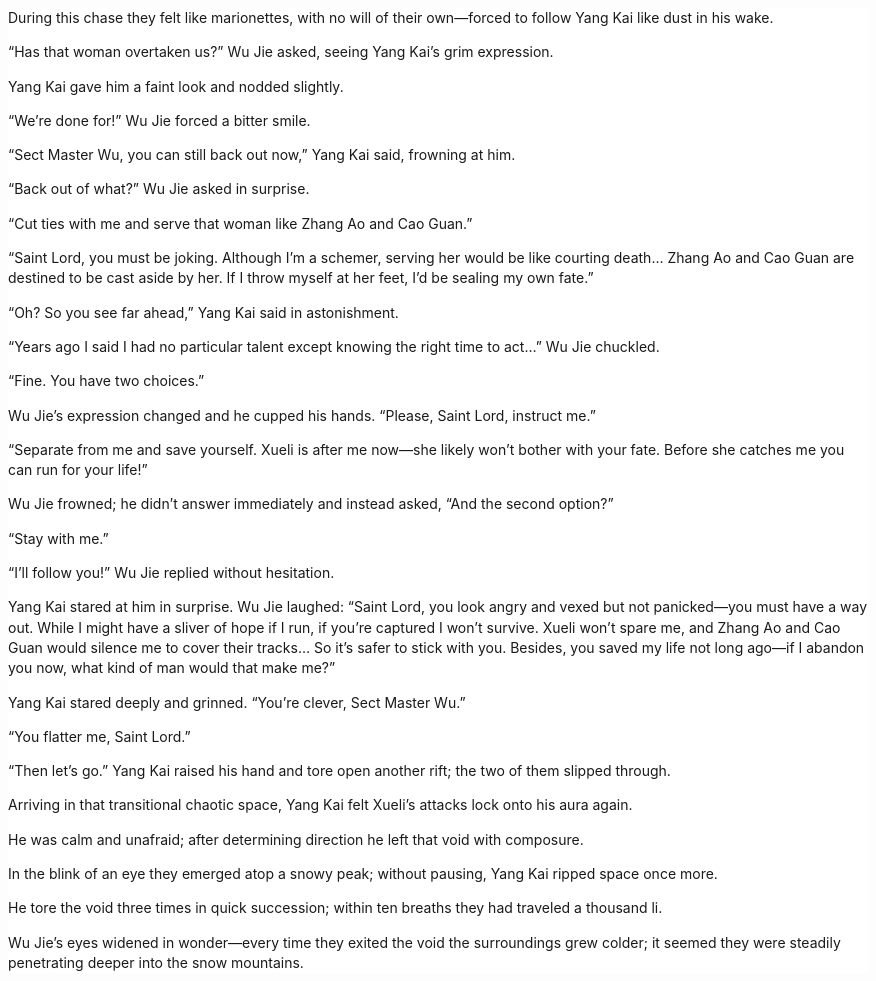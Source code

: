 During this chase they felt like marionettes, with no will of their own—forced to follow Yang Kai like dust in his wake.

“Has that woman overtaken us?” Wu Jie asked, seeing Yang Kai’s grim expression.

Yang Kai gave him a faint look and nodded slightly.

“We’re done for!” Wu Jie forced a bitter smile.

“Sect Master Wu, you can still back out now,” Yang Kai said, frowning at him.

“Back out of what?” Wu Jie asked in surprise.

“Cut ties with me and serve that woman like Zhang Ao and Cao Guan.”

“Saint Lord, you must be joking. Although I’m a schemer, serving her would be like courting death… Zhang Ao and Cao Guan are destined to be cast aside by her. If I throw myself at her feet, I’d be sealing my own fate.”

“Oh? So you see far ahead,” Yang Kai said in astonishment.

“Years ago I said I had no particular talent except knowing the right time to act…” Wu Jie chuckled.

“Fine. You have two choices.”

Wu Jie’s expression changed and he cupped his hands. “Please, Saint Lord, instruct me.”

“Separate from me and save yourself. Xueli is after me now—she likely won’t bother with your fate. Before she catches me you can run for your life!”

Wu Jie frowned; he didn’t answer immediately and instead asked, “And the second option?”

“Stay with me.”

“I’ll follow you!” Wu Jie replied without hesitation.

Yang Kai stared at him in surprise. Wu Jie laughed: “Saint Lord, you look angry and vexed but not panicked—you must have a way out. While I might have a sliver of hope if I run, if you’re captured I won’t survive. Xueli won’t spare me, and Zhang Ao and Cao Guan would silence me to cover their tracks… So it’s safer to stick with you. Besides, you saved my life not long ago—if I abandon you now, what kind of man would that make me?”

Yang Kai stared deeply and grinned. “You’re clever, Sect Master Wu.”

“You flatter me, Saint Lord.”

“Then let’s go.” Yang Kai raised his hand and tore open another rift; the two of them slipped through.

Arriving in that transitional chaotic space, Yang Kai felt Xueli’s attacks lock onto his aura again.

He was calm and unafraid; after determining direction he left that void with composure.

In the blink of an eye they emerged atop a snowy peak; without pausing, Yang Kai ripped space once more.

He tore the void three times in quick succession; within ten breaths they had traveled a thousand li.

Wu Jie’s eyes widened in wonder—every time they exited the void the surroundings grew colder; it seemed they were steadily penetrating deeper into the snow mountains.
